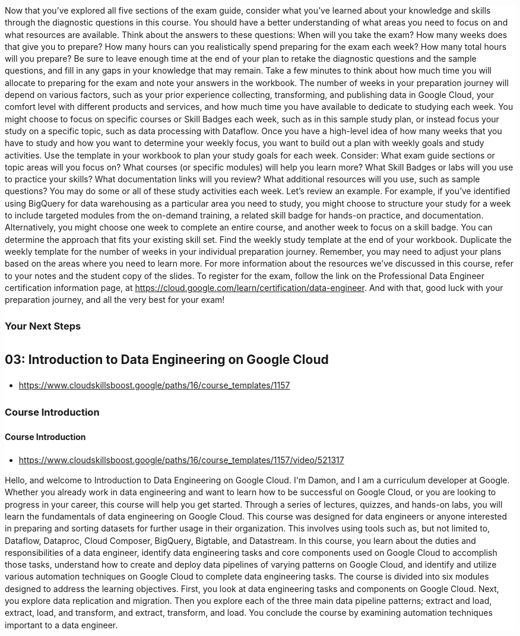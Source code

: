 Now that you’ve explored all five sections of the exam guide, consider what you’ve learned about your knowledge and skills through the diagnostic questions in this course. You should have a better understanding of what areas you need to focus on and what resources are available. Think about the answers to these questions: When will you take the exam? How many weeks does that give you to prepare? How many hours can you realistically spend preparing for the exam each week? How many total hours will you prepare? Be sure to leave enough time at the end of your plan to retake the diagnostic questions and the sample questions, and fill in any gaps in your knowledge that may remain. Take a few minutes to think about how much time you will allocate to preparing for the exam and note your answers in the workbook. The number of weeks in your preparation journey will depend on various factors, such as your prior experience collecting, transforming, and publishing data in Google Cloud, your comfort level with different products and services, and how much time you have available to dedicate to studying each week. You might choose to focus on specific courses or Skill Badges each week, such as in this sample study plan, or instead focus your study on a specific topic, such as data processing with Dataflow. Once you have a high-level idea of how many weeks that you have to study and how you want to determine your weekly focus, you want to build out a plan with weekly goals and study activities. Use the template in your workbook to plan your study goals for each week. Consider: What exam guide sections or topic areas will you focus on? What courses (or specific modules) will help you learn more? What Skill Badges or labs will you use to practice your skills? What documentation links will you review? What additional resources will you use, such as sample questions? You may do some or all of these study activities each week. Let’s review an example. For example, if you’ve identified using BigQuery for data warehousing as a particular area you need to study, you might choose to structure your study for a week to include targeted modules from the on-demand training, a related skill badge for hands-on practice, and documentation. Alternatively, you might choose one week to complete an entire course, and another week to focus on a skill badge. You can determine the approach that fits your existing skill set. Find the weekly study template at the end of your workbook. Duplicate the weekly template for the number of weeks in your individual preparation journey. Remember, you may need to adjust your plans based on the areas where you need to learn more. For more information about the resources we’ve discussed in this course, refer to your notes and the student copy of the slides. To register for the exam, follow the link on the Professional Data Engineer certification information page, at https://cloud.google.com/learn/certification/data-engineer. And with that, good luck with your preparation journey, and all the very best for your exam!

### Your Next Steps

## 03: Introduction to Data Engineering on Google Cloud

- https://www.cloudskillsboost.google/paths/16/course_templates/1157

### Course Introduction

#### Course Introduction

- https://www.cloudskillsboost.google/paths/16/course_templates/1157/video/521317

Hello, and welcome to Introduction to Data Engineering on Google Cloud. I'm Damon, and I am a curriculum developer at Google. Whether you already work in data engineering and want to learn how to be successful on Google Cloud, or you are looking to progress in your career, this course will help you get started. Through a series of lectures, quizzes, and hands-on labs, you will learn the fundamentals of data engineering on Google Cloud. This course was designed for data engineers or anyone interested in preparing and sorting datasets for further usage in their organization. This involves using tools such as, but not limited to, Dataflow, Dataproc, Cloud Composer, BigQuery, Bigtable, and Datastream. In this course, you learn about the duties and responsibilities of a data engineer, identify data engineering tasks and core components used on Google Cloud to accomplish those tasks, understand how to create and deploy data pipelines of varying patterns on Google Cloud, and identify and utilize various automation techniques on Google Cloud to complete data engineering tasks. The course is divided into six modules designed to address the learning objectives. First, you look at data engineering tasks and components on Google Cloud. Next, you explore data replication and migration. Then you explore each of the three main data pipeline patterns; extract and load, extract, load, and transform, and extract, transform, and load. You conclude the course by examining automation techniques important to a data engineer.
